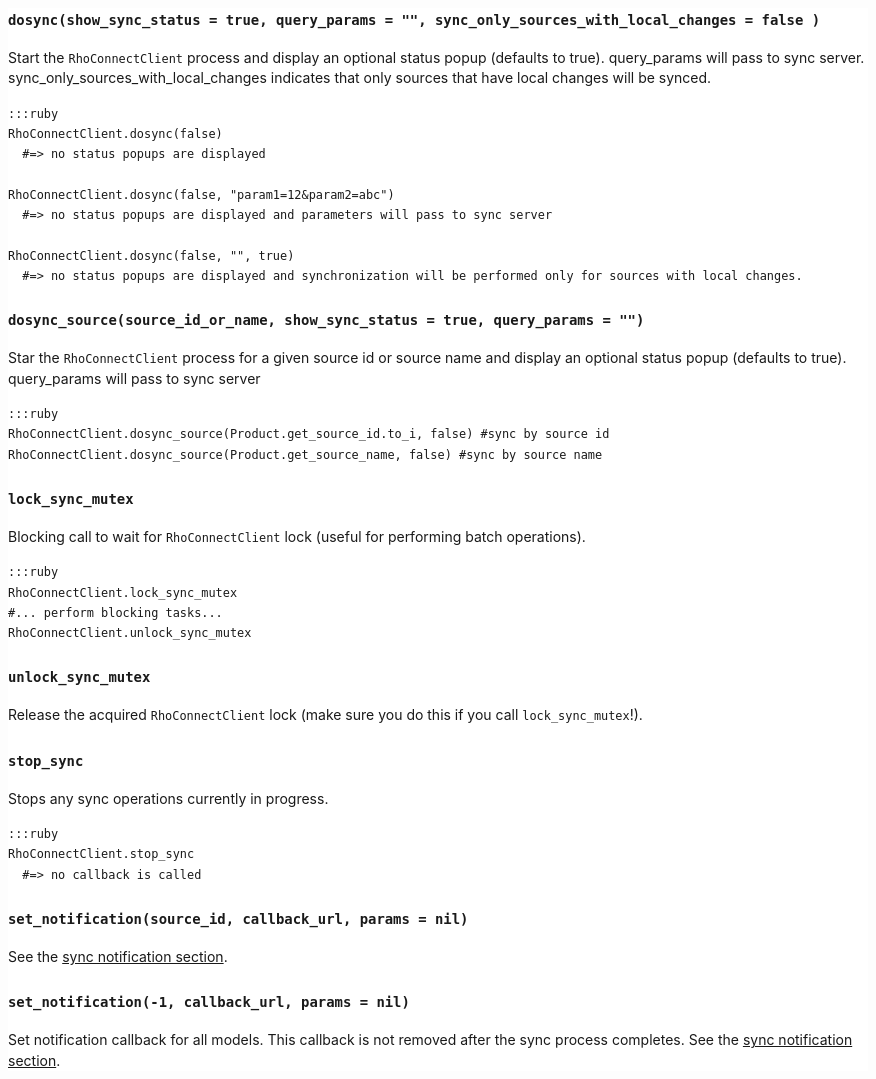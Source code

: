 ### `dosync(show_sync_status = true, query_params = "", sync_only_sources_with_local_changes = false )`
Start the `RhoConnectClient` process and display an optional status popup (defaults to true).
query_params will pass to sync server. sync_only_sources_with_local_changes indicates that only sources that have local changes will be synced.

	:::ruby
	RhoConnectClient.dosync(false)
	  #=> no status popups are displayed

	RhoConnectClient.dosync(false, "param1=12&param2=abc")
	  #=> no status popups are displayed and parameters will pass to sync server

	RhoConnectClient.dosync(false, "", true)
	  #=> no status popups are displayed and synchronization will be performed only for sources with local changes.

### `dosync_source(source_id_or_name, show_sync_status = true, query_params = "")`
Star the `RhoConnectClient` process for a given source id or source name and display an optional status popup (defaults to true).
query_params will pass to sync server

	:::ruby
	RhoConnectClient.dosync_source(Product.get_source_id.to_i, false) #sync by source id
    RhoConnectClient.dosync_source(Product.get_source_name, false) #sync by source name	

### `lock_sync_mutex`
Blocking call to wait for `RhoConnectClient` lock (useful for performing batch operations).

	:::ruby
	RhoConnectClient.lock_sync_mutex
	#... perform blocking tasks...
	RhoConnectClient.unlock_sync_mutex

### `unlock_sync_mutex`
Release the acquired `RhoConnectClient` lock (make sure you do this if you call `lock_sync_mutex`!).

###	`stop_sync`
Stops any sync operations currently in progress.

	:::ruby
	RhoConnectClient.stop_sync
	  #=> no callback is called

### `set_notification(source_id, callback_url, params = nil)`
See the [sync notification section](#notifications).

### `set_notification(-1, callback_url, params = nil)` 
Set notification callback for all models. This callback is not removed after the sync process completes.  See the [sync notification section](#notifications).
